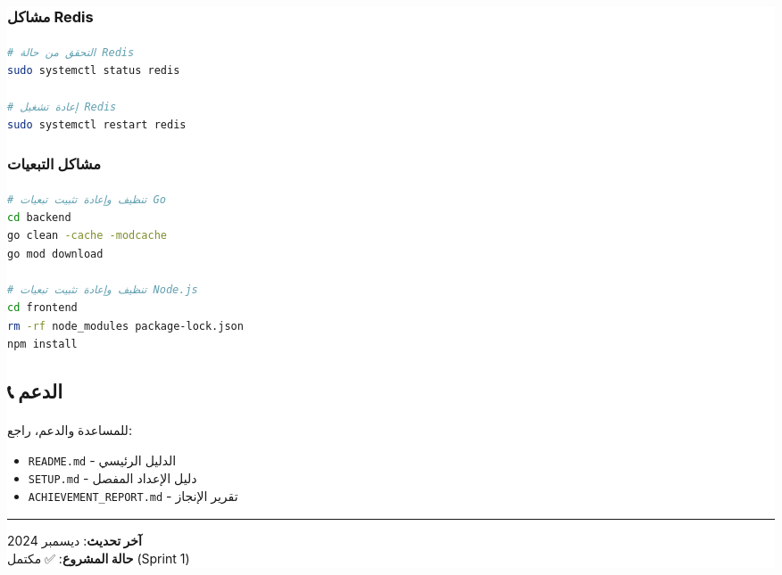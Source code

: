 ### مشاكل Redis
```bash
# التحقق من حالة Redis
sudo systemctl status redis

# إعادة تشغيل Redis
sudo systemctl restart redis
```

### مشاكل التبعيات
```bash
# تنظيف وإعادة تثبيت تبعيات Go
cd backend
go clean -cache -modcache
go mod download

# تنظيف وإعادة تثبيت تبعيات Node.js
cd frontend
rm -rf node_modules package-lock.json
npm install
```

## 📞 الدعم

للمساعدة والدعم، راجع:
- `README.md` - الدليل الرئيسي
- `SETUP.md` - دليل الإعداد المفصل
- `ACHIEVEMENT_REPORT.md` - تقرير الإنجاز

---

**آخر تحديث**: ديسمبر 2024  
**حالة المشروع**: ✅ مكتمل (Sprint 1) 